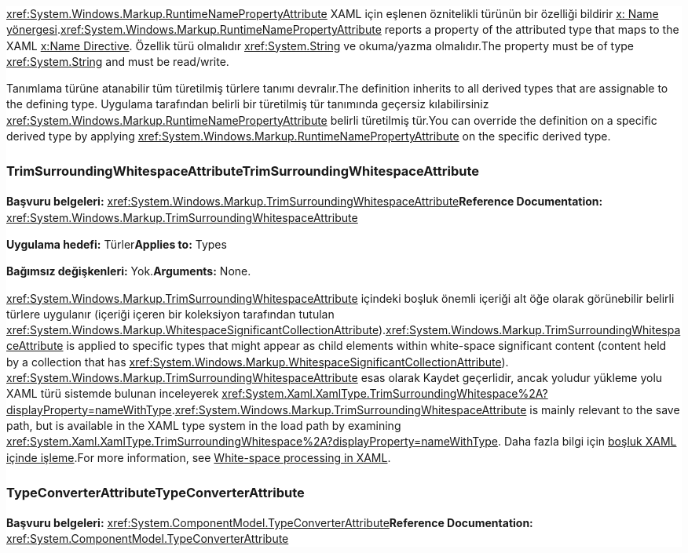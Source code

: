  <span data-ttu-id="df490-178"><xref:System.Windows.Markup.RuntimeNamePropertyAttribute> XAML için eşlenen öznitelikli türünün bir özelliği bildirir [x: Name yönergesi](x-name-directive.md).</span><span class="sxs-lookup"><span data-stu-id="df490-178"><xref:System.Windows.Markup.RuntimeNamePropertyAttribute> reports a property of the attributed type that maps to the XAML [x:Name Directive](x-name-directive.md).</span></span> <span data-ttu-id="df490-179">Özellik türü olmalıdır <xref:System.String> ve okuma/yazma olmalıdır.</span><span class="sxs-lookup"><span data-stu-id="df490-179">The property must be of type <xref:System.String> and must be read/write.</span></span>  
  
 <span data-ttu-id="df490-180">Tanımlama türüne atanabilir tüm türetilmiş türlere tanımı devralır.</span><span class="sxs-lookup"><span data-stu-id="df490-180">The definition inherits to all derived types that are assignable to the defining type.</span></span> <span data-ttu-id="df490-181">Uygulama tarafından belirli bir türetilmiş tür tanımında geçersiz kılabilirsiniz <xref:System.Windows.Markup.RuntimeNamePropertyAttribute> belirli türetilmiş tür.</span><span class="sxs-lookup"><span data-stu-id="df490-181">You can override the definition on a specific derived type by applying <xref:System.Windows.Markup.RuntimeNamePropertyAttribute> on the specific derived type.</span></span>  
  
### <a name="trimsurroundingwhitespaceattribute"></a><span data-ttu-id="df490-182">TrimSurroundingWhitespaceAttribute</span><span class="sxs-lookup"><span data-stu-id="df490-182">TrimSurroundingWhitespaceAttribute</span></span>  
 <span data-ttu-id="df490-183">**Başvuru belgeleri:**  <xref:System.Windows.Markup.TrimSurroundingWhitespaceAttribute></span><span class="sxs-lookup"><span data-stu-id="df490-183">**Reference Documentation:**  <xref:System.Windows.Markup.TrimSurroundingWhitespaceAttribute></span></span>  
  
 <span data-ttu-id="df490-184">**Uygulama hedefi:** Türler</span><span class="sxs-lookup"><span data-stu-id="df490-184">**Applies to:** Types</span></span>  
  
 <span data-ttu-id="df490-185">**Bağımsız değişkenleri:** Yok.</span><span class="sxs-lookup"><span data-stu-id="df490-185">**Arguments:** None.</span></span>  
  
 <span data-ttu-id="df490-186"><xref:System.Windows.Markup.TrimSurroundingWhitespaceAttribute> içindeki boşluk önemli içeriği alt öğe olarak görünebilir belirli türlere uygulanır (içeriği içeren bir koleksiyon tarafından tutulan <xref:System.Windows.Markup.WhitespaceSignificantCollectionAttribute>).</span><span class="sxs-lookup"><span data-stu-id="df490-186"><xref:System.Windows.Markup.TrimSurroundingWhitespaceAttribute> is applied to specific types that might appear as child elements within white-space significant content (content held by a collection that has <xref:System.Windows.Markup.WhitespaceSignificantCollectionAttribute>).</span></span> <span data-ttu-id="df490-187"><xref:System.Windows.Markup.TrimSurroundingWhitespaceAttribute> esas olarak Kaydet geçerlidir, ancak yoludur yükleme yolu XAML türü sistemde bulunan inceleyerek <xref:System.Xaml.XamlType.TrimSurroundingWhitespace%2A?displayProperty=nameWithType>.</span><span class="sxs-lookup"><span data-stu-id="df490-187"><xref:System.Windows.Markup.TrimSurroundingWhitespaceAttribute> is mainly relevant to the save path, but is available in the XAML type system in the load path by examining <xref:System.Xaml.XamlType.TrimSurroundingWhitespace%2A?displayProperty=nameWithType>.</span></span> <span data-ttu-id="df490-188">Daha fazla bilgi için [boşluk XAML içinde işleme](whitespace-processing-in-xaml.md).</span><span class="sxs-lookup"><span data-stu-id="df490-188">For more information, see [White-space processing in XAML](whitespace-processing-in-xaml.md).</span></span>  
  
### <a name="typeconverterattribute"></a><span data-ttu-id="df490-189">TypeConverterAttribute</span><span class="sxs-lookup"><span data-stu-id="df490-189">TypeConverterAttribute</span></span>  
 <span data-ttu-id="df490-190">**Başvuru belgeleri:**  <xref:System.ComponentModel.TypeConverterAttribute></span><span class="sxs-lookup"><span data-stu-id="df490-190">**Reference Documentation:**  <xref:System.ComponentModel.TypeConverterAttribute></span></span>  
  